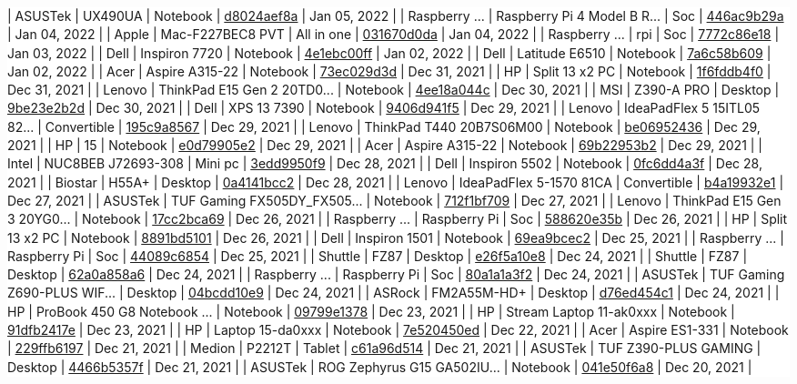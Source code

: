 | ASUSTek       | UX490UA                     | Notebook    | [d8024aef8a](https://linux-hardware.org/?probe=d8024aef8a) | Jan 05, 2022 |
| Raspberry ... | Raspberry Pi 4 Model B R... | Soc         | [446ac9b29a](https://linux-hardware.org/?probe=446ac9b29a) | Jan 04, 2022 |
| Apple         | Mac-F227BEC8 PVT            | All in one  | [031670d0da](https://linux-hardware.org/?probe=031670d0da) | Jan 04, 2022 |
| Raspberry ... | rpi                         | Soc         | [7772c86e18](https://linux-hardware.org/?probe=7772c86e18) | Jan 03, 2022 |
| Dell          | Inspiron 7720               | Notebook    | [4e1ebc00ff](https://linux-hardware.org/?probe=4e1ebc00ff) | Jan 02, 2022 |
| Dell          | Latitude E6510              | Notebook    | [7a6c58b609](https://linux-hardware.org/?probe=7a6c58b609) | Jan 02, 2022 |
| Acer          | Aspire A315-22              | Notebook    | [73ec029d3d](https://linux-hardware.org/?probe=73ec029d3d) | Dec 31, 2021 |
| HP            | Split 13 x2 PC              | Notebook    | [1f6fddb4f0](https://linux-hardware.org/?probe=1f6fddb4f0) | Dec 31, 2021 |
| Lenovo        | ThinkPad E15 Gen 2 20TD0... | Notebook    | [4ee18a044c](https://linux-hardware.org/?probe=4ee18a044c) | Dec 30, 2021 |
| MSI           | Z390-A PRO                  | Desktop     | [9be23e2b2d](https://linux-hardware.org/?probe=9be23e2b2d) | Dec 30, 2021 |
| Dell          | XPS 13 7390                 | Notebook    | [9406d941f5](https://linux-hardware.org/?probe=9406d941f5) | Dec 29, 2021 |
| Lenovo        | IdeaPadFlex 5 15ITL05 82... | Convertible | [195c9a8567](https://linux-hardware.org/?probe=195c9a8567) | Dec 29, 2021 |
| Lenovo        | ThinkPad T440 20B7S06M00    | Notebook    | [be06952436](https://linux-hardware.org/?probe=be06952436) | Dec 29, 2021 |
| HP            | 15                          | Notebook    | [e0d79905e2](https://linux-hardware.org/?probe=e0d79905e2) | Dec 29, 2021 |
| Acer          | Aspire A315-22              | Notebook    | [69b22953b2](https://linux-hardware.org/?probe=69b22953b2) | Dec 29, 2021 |
| Intel         | NUC8BEB J72693-308          | Mini pc     | [3edd9950f9](https://linux-hardware.org/?probe=3edd9950f9) | Dec 28, 2021 |
| Dell          | Inspiron 5502               | Notebook    | [0fc6dd4a3f](https://linux-hardware.org/?probe=0fc6dd4a3f) | Dec 28, 2021 |
| Biostar       | H55A+                       | Desktop     | [0a4141bcc2](https://linux-hardware.org/?probe=0a4141bcc2) | Dec 28, 2021 |
| Lenovo        | IdeaPadFlex 5-1570 81CA     | Convertible | [b4a19932e1](https://linux-hardware.org/?probe=b4a19932e1) | Dec 27, 2021 |
| ASUSTek       | TUF Gaming FX505DY_FX505... | Notebook    | [712f1bf709](https://linux-hardware.org/?probe=712f1bf709) | Dec 27, 2021 |
| Lenovo        | ThinkPad E15 Gen 3 20YG0... | Notebook    | [17cc2bca69](https://linux-hardware.org/?probe=17cc2bca69) | Dec 26, 2021 |
| Raspberry ... | Raspberry Pi                | Soc         | [588620e35b](https://linux-hardware.org/?probe=588620e35b) | Dec 26, 2021 |
| HP            | Split 13 x2 PC              | Notebook    | [8891bd5101](https://linux-hardware.org/?probe=8891bd5101) | Dec 26, 2021 |
| Dell          | Inspiron 1501               | Notebook    | [69ea9bcec2](https://linux-hardware.org/?probe=69ea9bcec2) | Dec 25, 2021 |
| Raspberry ... | Raspberry Pi                | Soc         | [44089c6854](https://linux-hardware.org/?probe=44089c6854) | Dec 25, 2021 |
| Shuttle       | FZ87                        | Desktop     | [e26f5a10e8](https://linux-hardware.org/?probe=e26f5a10e8) | Dec 24, 2021 |
| Shuttle       | FZ87                        | Desktop     | [62a0a858a6](https://linux-hardware.org/?probe=62a0a858a6) | Dec 24, 2021 |
| Raspberry ... | Raspberry Pi                | Soc         | [80a1a1a3f2](https://linux-hardware.org/?probe=80a1a1a3f2) | Dec 24, 2021 |
| ASUSTek       | TUF Gaming Z690-PLUS WIF... | Desktop     | [04bcdd10e9](https://linux-hardware.org/?probe=04bcdd10e9) | Dec 24, 2021 |
| ASRock        | FM2A55M-HD+                 | Desktop     | [d76ed454c1](https://linux-hardware.org/?probe=d76ed454c1) | Dec 24, 2021 |
| HP            | ProBook 450 G8 Notebook ... | Notebook    | [09799e1378](https://linux-hardware.org/?probe=09799e1378) | Dec 23, 2021 |
| HP            | Stream Laptop 11-ak0xxx     | Notebook    | [91dfb2417e](https://linux-hardware.org/?probe=91dfb2417e) | Dec 23, 2021 |
| HP            | Laptop 15-da0xxx            | Notebook    | [7e520450ed](https://linux-hardware.org/?probe=7e520450ed) | Dec 22, 2021 |
| Acer          | Aspire ES1-331              | Notebook    | [229ffb6197](https://linux-hardware.org/?probe=229ffb6197) | Dec 21, 2021 |
| Medion        | P2212T                      | Tablet      | [c61a96d514](https://linux-hardware.org/?probe=c61a96d514) | Dec 21, 2021 |
| ASUSTek       | TUF Z390-PLUS GAMING        | Desktop     | [4466b5357f](https://linux-hardware.org/?probe=4466b5357f) | Dec 21, 2021 |
| ASUSTek       | ROG Zephyrus G15 GA502IU... | Notebook    | [041e50f6a8](https://linux-hardware.org/?probe=041e50f6a8) | Dec 20, 2021 |